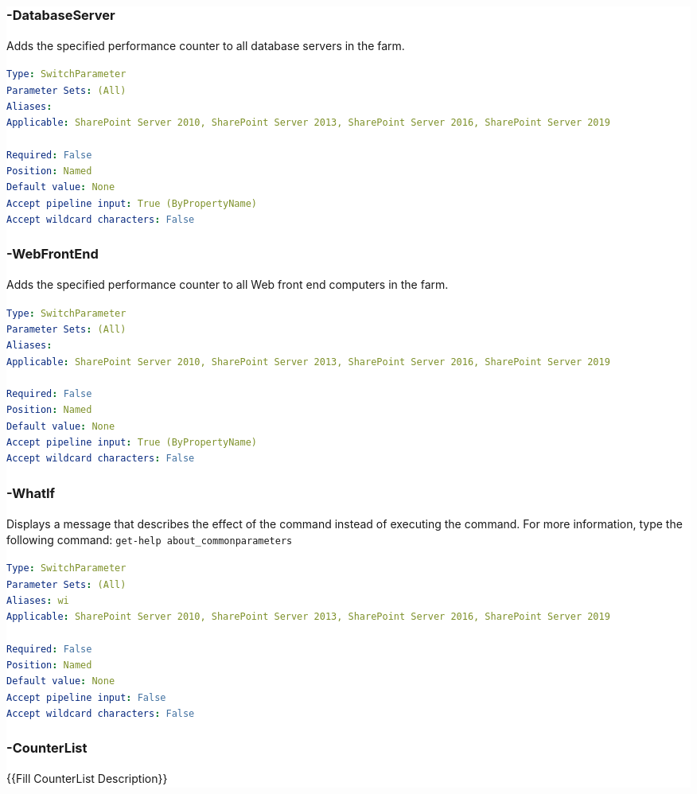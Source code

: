### -DatabaseServer
Adds the specified performance counter to all database servers in the farm.

```yaml
Type: SwitchParameter
Parameter Sets: (All)
Aliases: 
Applicable: SharePoint Server 2010, SharePoint Server 2013, SharePoint Server 2016, SharePoint Server 2019

Required: False
Position: Named
Default value: None
Accept pipeline input: True (ByPropertyName)
Accept wildcard characters: False
```

### -WebFrontEnd
Adds the specified performance counter to all Web front end computers in the farm.

```yaml
Type: SwitchParameter
Parameter Sets: (All)
Aliases: 
Applicable: SharePoint Server 2010, SharePoint Server 2013, SharePoint Server 2016, SharePoint Server 2019

Required: False
Position: Named
Default value: None
Accept pipeline input: True (ByPropertyName)
Accept wildcard characters: False
```

### -WhatIf
Displays a message that describes the effect of the command instead of executing the command.
For more information, type the following command: `get-help about_commonparameters`

```yaml
Type: SwitchParameter
Parameter Sets: (All)
Aliases: wi
Applicable: SharePoint Server 2010, SharePoint Server 2013, SharePoint Server 2016, SharePoint Server 2019

Required: False
Position: Named
Default value: None
Accept pipeline input: False
Accept wildcard characters: False
```

### -CounterList
{{Fill CounterList Description}}
